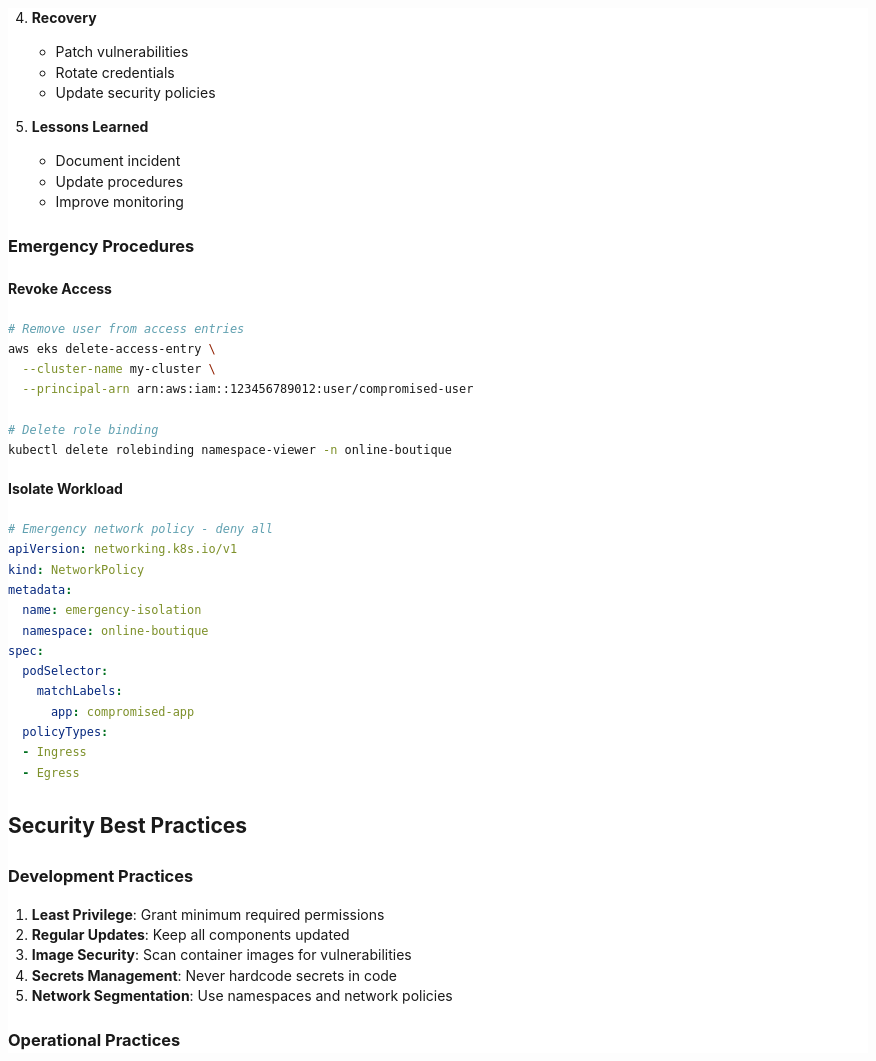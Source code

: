 4. **Recovery**
   - Patch vulnerabilities
   - Rotate credentials
   - Update security policies

5. **Lessons Learned**
   - Document incident
   - Update procedures
   - Improve monitoring

### Emergency Procedures

#### Revoke Access
```bash
# Remove user from access entries
aws eks delete-access-entry \
  --cluster-name my-cluster \
  --principal-arn arn:aws:iam::123456789012:user/compromised-user

# Delete role binding
kubectl delete rolebinding namespace-viewer -n online-boutique
```

#### Isolate Workload
```yaml
# Emergency network policy - deny all
apiVersion: networking.k8s.io/v1
kind: NetworkPolicy
metadata:
  name: emergency-isolation
  namespace: online-boutique
spec:
  podSelector:
    matchLabels:
      app: compromised-app
  policyTypes:
  - Ingress
  - Egress
```

## Security Best Practices

### Development Practices

1. **Least Privilege**: Grant minimum required permissions
2. **Regular Updates**: Keep all components updated
3. **Image Security**: Scan container images for vulnerabilities
4. **Secrets Management**: Never hardcode secrets in code
5. **Network Segmentation**: Use namespaces and network policies

### Operational Practices
